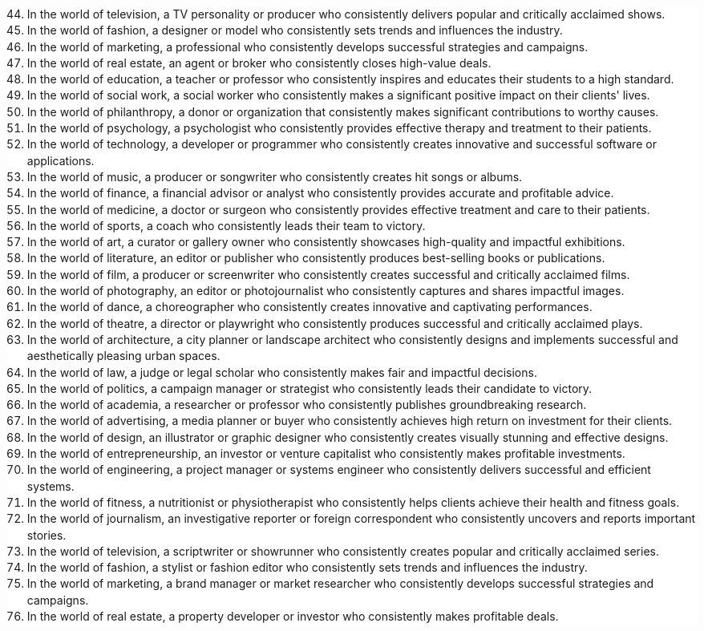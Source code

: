 44. In the world of television, a TV personality or producer who consistently delivers popular and critically acclaimed shows.
45. In the world of fashion, a designer or model who consistently sets trends and influences the industry.
46. In the world of marketing, a professional who consistently develops successful strategies and campaigns.
47. In the world of real estate, an agent or broker who consistently closes high-value deals.
48. In the world of education, a teacher or professor who consistently inspires and educates their students to a high standard.
49. In the world of social work, a social worker who consistently makes a significant positive impact on their clients' lives.
50. In the world of philanthropy, a donor or organization that consistently makes significant contributions to worthy causes.
51. In the world of psychology, a psychologist who consistently provides effective therapy and treatment to their patients.
52. In the world of technology, a developer or programmer who consistently creates innovative and successful software or applications.
53. In the world of music, a producer or songwriter who consistently creates hit songs or albums.
54. In the world of finance, a financial advisor or analyst who consistently provides accurate and profitable advice.
55. In the world of medicine, a doctor or surgeon who consistently provides effective treatment and care to their patients.
56. In the world of sports, a coach who consistently leads their team to victory.
57. In the world of art, a curator or gallery owner who consistently showcases high-quality and impactful exhibitions.
58. In the world of literature, an editor or publisher who consistently produces best-selling books or publications.
59. In the world of film, a producer or screenwriter who consistently creates successful and critically acclaimed films.
60. In the world of photography, an editor or photojournalist who consistently captures and shares impactful images.
61. In the world of dance, a choreographer who consistently creates innovative and captivating performances.
62. In the world of theatre, a director or playwright who consistently produces successful and critically acclaimed plays.
63. In the world of architecture, a city planner or landscape architect who consistently designs and implements successful and aesthetically pleasing urban spaces.
64. In the world of law, a judge or legal scholar who consistently makes fair and impactful decisions.
65. In the world of politics, a campaign manager or strategist who consistently leads their candidate to victory.
66. In the world of academia, a researcher or professor who consistently publishes groundbreaking research.
67. In the world of advertising, a media planner or buyer who consistently achieves high return on investment for their clients.
68. In the world of design, an illustrator or graphic designer who consistently creates visually stunning and effective designs.
69. In the world of entrepreneurship, an investor or venture capitalist who consistently makes profitable investments.
70. In the world of engineering, a project manager or systems engineer who consistently delivers successful and efficient systems.
71. In the world of fitness, a nutritionist or physiotherapist who consistently helps clients achieve their health and fitness goals.
72. In the world of journalism, an investigative reporter or foreign correspondent who consistently uncovers and reports important stories.
73. In the world of television, a scriptwriter or showrunner who consistently creates popular and critically acclaimed series.
74. In the world of fashion, a stylist or fashion editor who consistently sets trends and influences the industry.
75. In the world of marketing, a brand manager or market researcher who consistently develops successful strategies and campaigns.
76. In the world of real estate, a property developer or investor who consistently makes profitable deals.